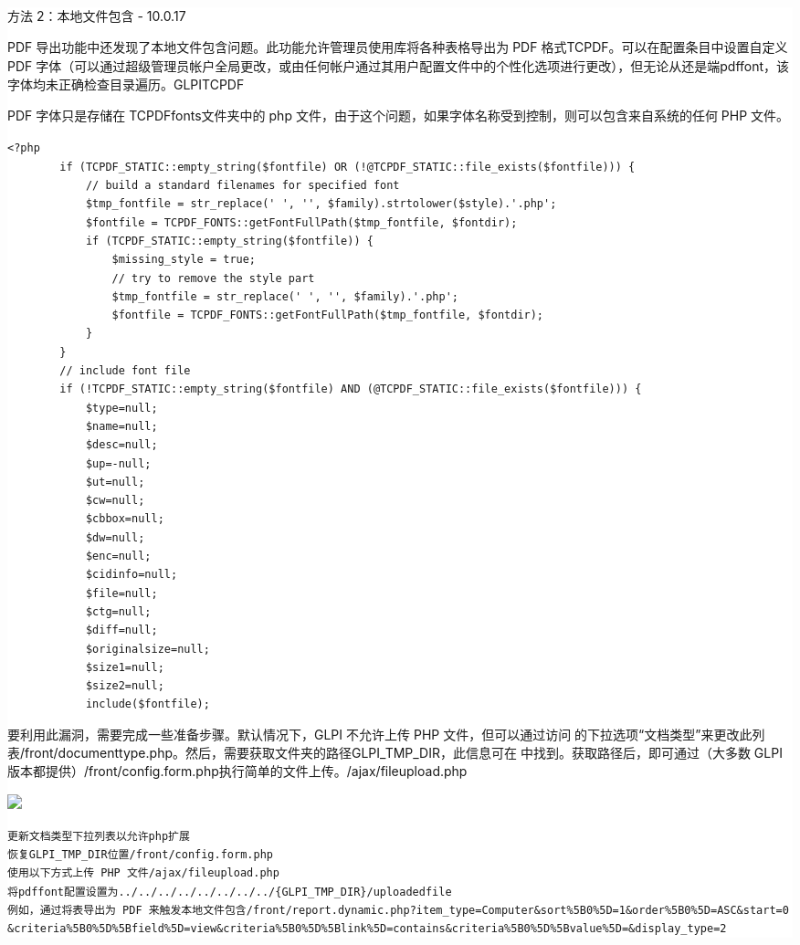 方法 2：本地文件包含 - 10.0.17  
  
PDF 导出功能中还发现了本地文件包含问题。此功能允许管理员使用库将各种表格导出为 PDF 格式TCPDF。可以在配置条目中设置自定义 PDF 字体（可以通过超级管理员帐户全局更改，或由任何帐户通过其用户配置文件中的个性化选项进行更改），但无论从还是端pdffont，该字体均未正确检查目录遍历。GLPITCPDF  
  
PDF 字体只是存储在 TCPDFfonts文件夹中的 php 文件，由于这个问题，如果字体名称受到控制，则可以包含来自系统的任何 PHP 文件。  
```
<?php
        if (TCPDF_STATIC::empty_string($fontfile) OR (!@TCPDF_STATIC::file_exists($fontfile))) {
            // build a standard filenames for specified font
            $tmp_fontfile = str_replace(' ', '', $family).strtolower($style).'.php';
            $fontfile = TCPDF_FONTS::getFontFullPath($tmp_fontfile, $fontdir);
            if (TCPDF_STATIC::empty_string($fontfile)) {
                $missing_style = true;
                // try to remove the style part
                $tmp_fontfile = str_replace(' ', '', $family).'.php';
                $fontfile = TCPDF_FONTS::getFontFullPath($tmp_fontfile, $fontdir);
            }
        }
        // include font file
        if (!TCPDF_STATIC::empty_string($fontfile) AND (@TCPDF_STATIC::file_exists($fontfile))) {
            $type=null;
            $name=null;
            $desc=null;
            $up=-null;
            $ut=null;
            $cw=null;
            $cbbox=null;
            $dw=null;
            $enc=null;
            $cidinfo=null;
            $file=null;
            $ctg=null;
            $diff=null;
            $originalsize=null;
            $size1=null;
            $size2=null;
            include($fontfile);
```  
  
要利用此漏洞，需要完成一些准备步骤。默认情况下，GLPI 不允许上传 PHP 文件，但可以通过访问 的下拉选项“文档类型”来更改此列表/front/documenttype.php。然后，需要获取文件夹的路径GLPI_TMP_DIR，此信息可在 中找到。获取路径后，即可通过（大多数 GLPI 版本都提供）/front/config.form.php执行简单的文件上传。/ajax/fileupload.php  
  
![](https://mmbiz.qpic.cn/sz_mmbiz_png/0HlywncJbB1E20cRHPJj7wstXeibVRbsdOKGjoKiaWTCe9lfuPjhQcgLmvfHlI9fZw7st8T9ka0KiciafJPWjW8a1Q/640?wx_fmt=png&from=appmsg "")  
```
更新文档类型下拉列表以允许php扩展
恢复GLPI_TMP_DIR位置/front/config.form.php
使用以下方式上传 PHP 文件/ajax/fileupload.php
将pdffont配置设置为../../../../../../../../{GLPI_TMP_DIR}/uploadedfile
例如，通过将表导出为 PDF 来触发本地文件包含/front/report.dynamic.php?item_type=Computer&sort%5B0%5D=1&order%5B0%5D=ASC&start=0&criteria%5B0%5D%5Bfield%5D=view&criteria%5B0%5D%5Blink%5D=contains&criteria%5B0%5D%5Bvalue%5D=&display_type=2
```  
  
